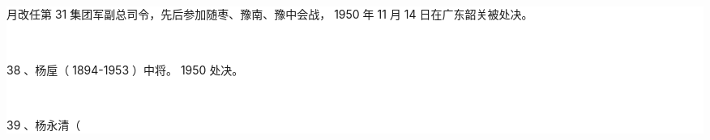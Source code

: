   <span class="s1">
   月改任第
  </span>
  <span class="s2">
   31
  </span>
  <span class="s1">
   集团军副总司令，先后参加随枣、豫南、豫中会战，
  </span>
  <span class="s2">
   1950
  </span>
  <span class="s1">
   年
  </span>
  <span class="s2">
   11
  </span>
  <span class="s1">
   月
  </span>
  <span class="s2">
   14
  </span>
  <span class="s1">
   日在广东韶关被处决。
  </span>
 </p>
 <p class="p1">
  <span class="s1">
  </span>
  <br/>
 </p>
 <p class="p3">
  <span class="s1">
   38
  </span>
  <span class="s3">
   、杨垕（
  </span>
  <span class="s1">
   1894-1953
  </span>
  <span class="s3">
   ）中将。
  </span>
  <span class="s1">
   1950
  </span>
  <span class="s3">
   处决。
  </span>
 </p>
 <p class="p1">
  <span class="s1">
  </span>
  <br/>
 </p>
 <p class="p3">
  <span class="s1">
   39
  </span>
  <span class="s3">
   、杨永清（